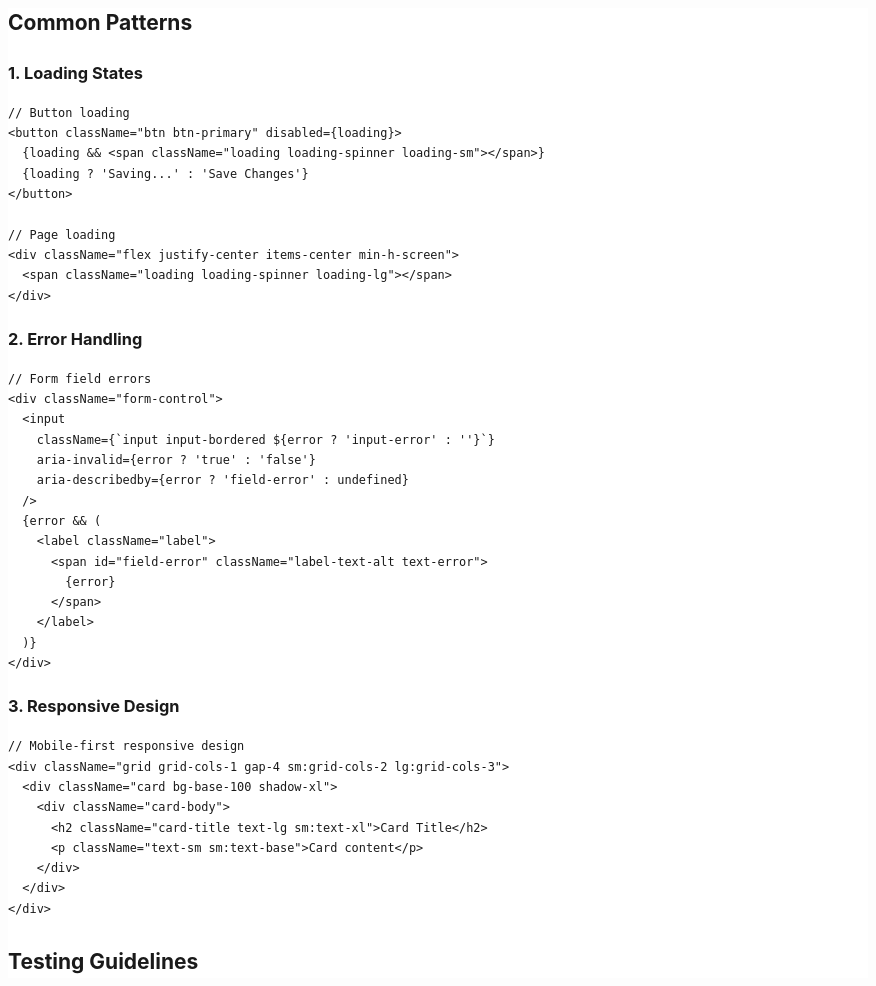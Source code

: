 ## Common Patterns

### 1. Loading States
```tsx
// Button loading
<button className="btn btn-primary" disabled={loading}>
  {loading && <span className="loading loading-spinner loading-sm"></span>}
  {loading ? 'Saving...' : 'Save Changes'}
</button>

// Page loading
<div className="flex justify-center items-center min-h-screen">
  <span className="loading loading-spinner loading-lg"></span>
</div>
```

### 2. Error Handling
```tsx
// Form field errors
<div className="form-control">
  <input 
    className={`input input-bordered ${error ? 'input-error' : ''}`}
    aria-invalid={error ? 'true' : 'false'}
    aria-describedby={error ? 'field-error' : undefined}
  />
  {error && (
    <label className="label">
      <span id="field-error" className="label-text-alt text-error">
        {error}
      </span>
    </label>
  )}
</div>
```

### 3. Responsive Design
```tsx
// Mobile-first responsive design
<div className="grid grid-cols-1 gap-4 sm:grid-cols-2 lg:grid-cols-3">
  <div className="card bg-base-100 shadow-xl">
    <div className="card-body">
      <h2 className="card-title text-lg sm:text-xl">Card Title</h2>
      <p className="text-sm sm:text-base">Card content</p>
    </div>
  </div>
</div>
```

## Testing Guidelines

